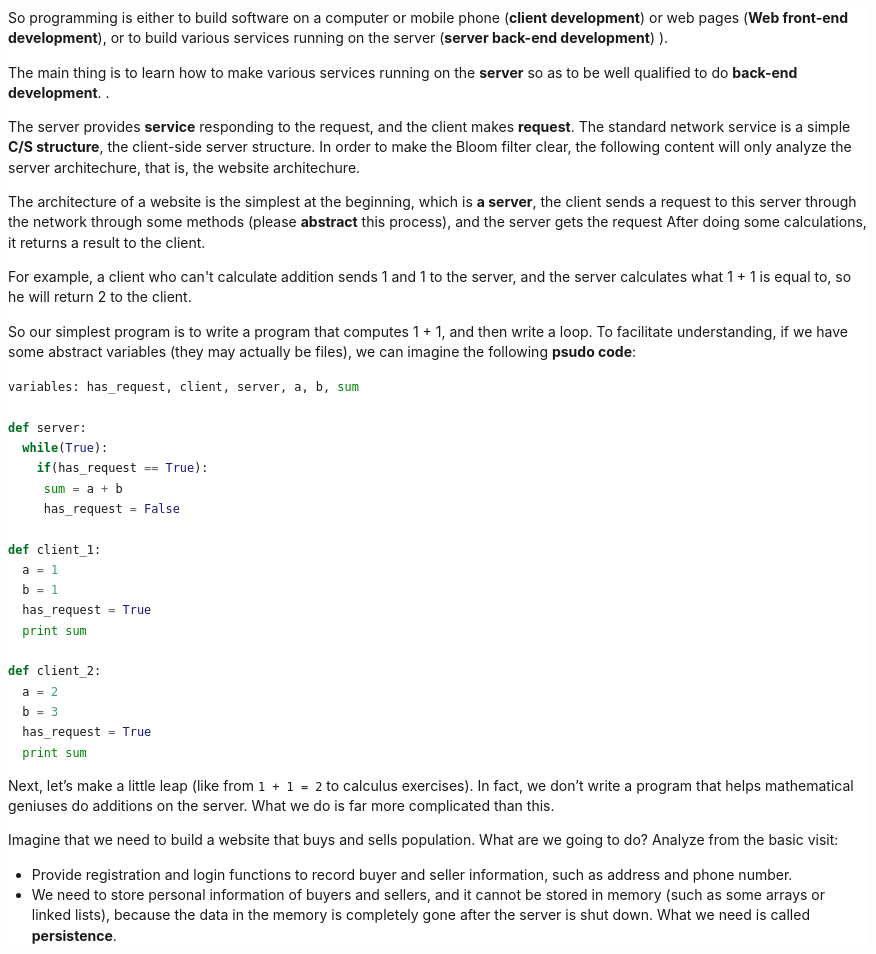 So programming is either to build software on a computer or mobile phone (**client development**) or web pages (**Web front-end development**), or to build various services running on the server (**server back-end development**) ).

The main thing is to learn how to make various services running on the **server** so as to be well qualified to do **back-end development**. .

The server provides **service** responding to the request, and the client makes **request**. The standard network service is a simple **C/S structure**, the client-side server structure. In order to make the Bloom filter clear, the following content will only analyze the server architechure, that is, the website architechure.

The architecture of a website is the simplest at the beginning, which is **a server**, the client sends a request to this server through the network through some methods (please **abstract** this process), and the server gets the request After doing some calculations, it returns a result to the client.

For example, a client who can't calculate addition sends 1 and 1 to the server, and the server calculates what 1 + 1 is equal to, so he will return 2 to the client.

So our simplest program is to write a program that computes 1 + 1, and then write a loop. To facilitate understanding, if we have some abstract variables (they may actually be files), we can imagine the following **psudo code**:

```python
variables: has_request, client, server, a, b, sum

def server:
  while(True):
    if(has_request == True):
     sum = a + b
     has_request = False

def client_1:
  a = 1
  b = 1
  has_request = True
  print sum

def client_2:
  a = 2
  b = 3
  has_request = True
  print sum
```
Next, let’s make a little leap (like from `1 + 1 = 2` to calculus exercises). In fact, we don’t write a program that helps mathematical geniuses do additions on the server. What we do is far more complicated than this.

Imagine that we need to build a website that buys and sells population. What are we going to do? Analyze from the basic visit:

- Provide registration and login functions to record buyer and seller information, such as address and phone number.
- We need to store personal information of buyers and sellers, and it cannot be stored in memory (such as some arrays or linked lists), because the data in the memory is completely gone after the server is shut down. What we need is called **persistence**.
